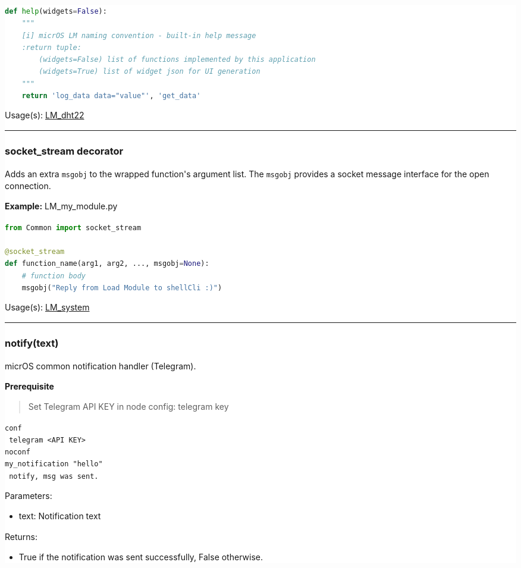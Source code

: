 ```python
def help(widgets=False):
    """
    [i] micrOS LM naming convention - built-in help message
    :return tuple:
        (widgets=False) list of functions implemented by this application
        (widgets=True) list of widget json for UI generation
    """
	return 'log_data data="value"', 'get_data'
```

Usage(s): [LM_dht22](./micrOS/source/LM_dht22.py)

------------------------------------

### socket_stream decorator

Adds an extra `msgobj` to the wrapped function's argument list. The `msgobj` provides a socket message interface for the open connection.

**Example:** LM\_my\_module.py

```python
from Common import socket_stream

@socket_stream
def function_name(arg1, arg2, ..., msgobj=None):
    # function body
    msgobj("Reply from Load Module to shellCli :)")
```

Usage(s): [LM_system](./micrOS/source/LM_system.py) 

------------------------------------

### notify(text)

micrOS common notification handler (Telegram).

**Prerequisite**
> Set Telegram API KEY in node config: telegram key

```
conf
 telegram <API KEY>
noconf
my_notification "hello"
 notify, msg was sent.
```

Parameters:

* text: Notification text

Returns:

* True if the notification was sent successfully, False otherwise.
